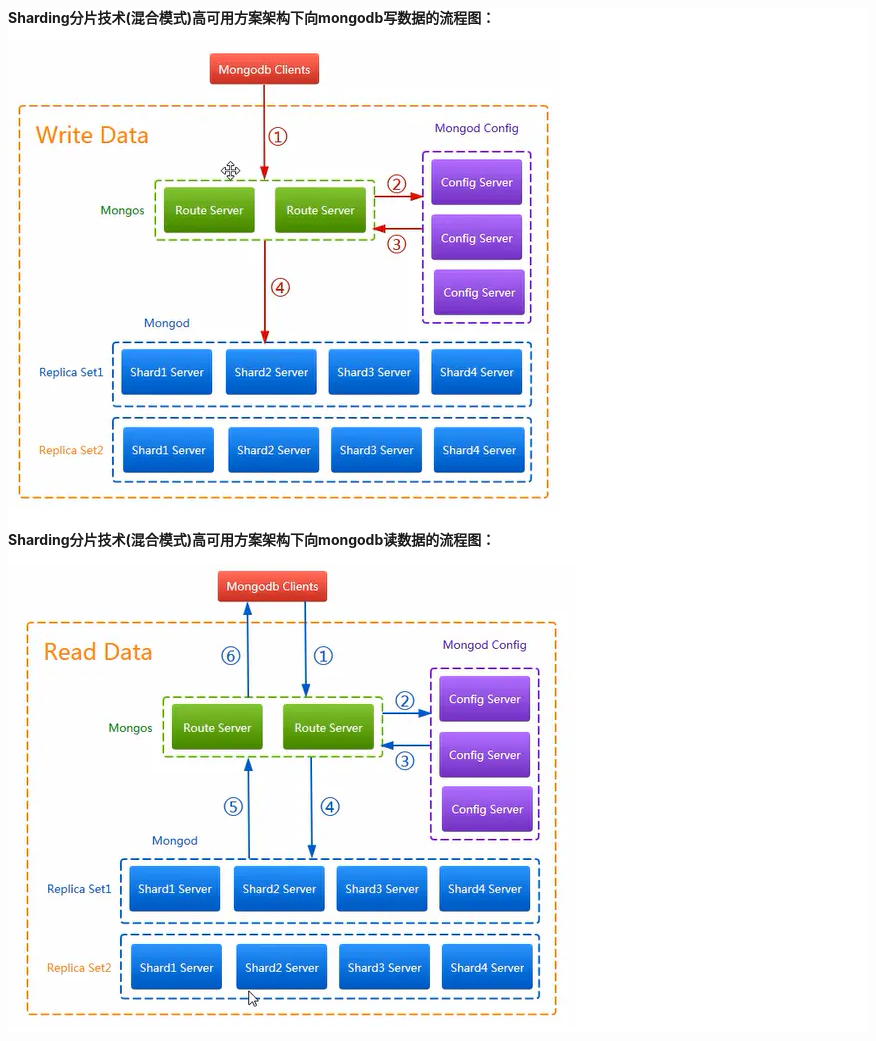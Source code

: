 
**Sharding分片技术(混合模式)高可用方案架构下向mongodb写数据的流程图：**

![](./images/1642388621244.png)

**Sharding分片技术(混合模式)高可用方案架构下向mongodb读数据的流程图：**

![](./images/1642388633809.png)
